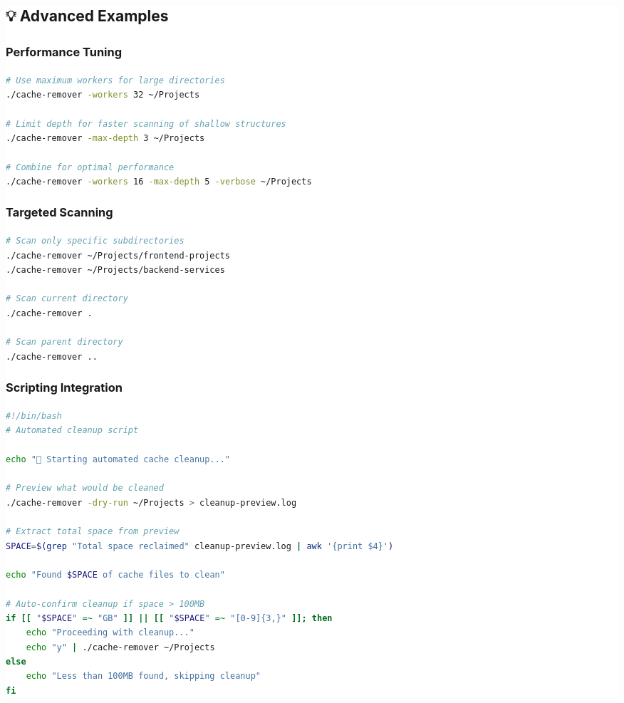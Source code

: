 ## 💡 Advanced Examples

### Performance Tuning
```bash
# Use maximum workers for large directories
./cache-remover -workers 32 ~/Projects

# Limit depth for faster scanning of shallow structures
./cache-remover -max-depth 3 ~/Projects

# Combine for optimal performance
./cache-remover -workers 16 -max-depth 5 -verbose ~/Projects
```

### Targeted Scanning
```bash
# Scan only specific subdirectories
./cache-remover ~/Projects/frontend-projects
./cache-remover ~/Projects/backend-services

# Scan current directory
./cache-remover .

# Scan parent directory
./cache-remover ..
```

### Scripting Integration
```bash
#!/bin/bash
# Automated cleanup script

echo "🧹 Starting automated cache cleanup..."

# Preview what would be cleaned
./cache-remover -dry-run ~/Projects > cleanup-preview.log

# Extract total space from preview
SPACE=$(grep "Total space reclaimed" cleanup-preview.log | awk '{print $4}')

echo "Found $SPACE of cache files to clean"

# Auto-confirm cleanup if space > 100MB
if [[ "$SPACE" =~ "GB" ]] || [[ "$SPACE" =~ "[0-9]{3,}" ]]; then
    echo "Proceeding with cleanup..."
    echo "y" | ./cache-remover ~/Projects
else
    echo "Less than 100MB found, skipping cleanup"
fi
```
